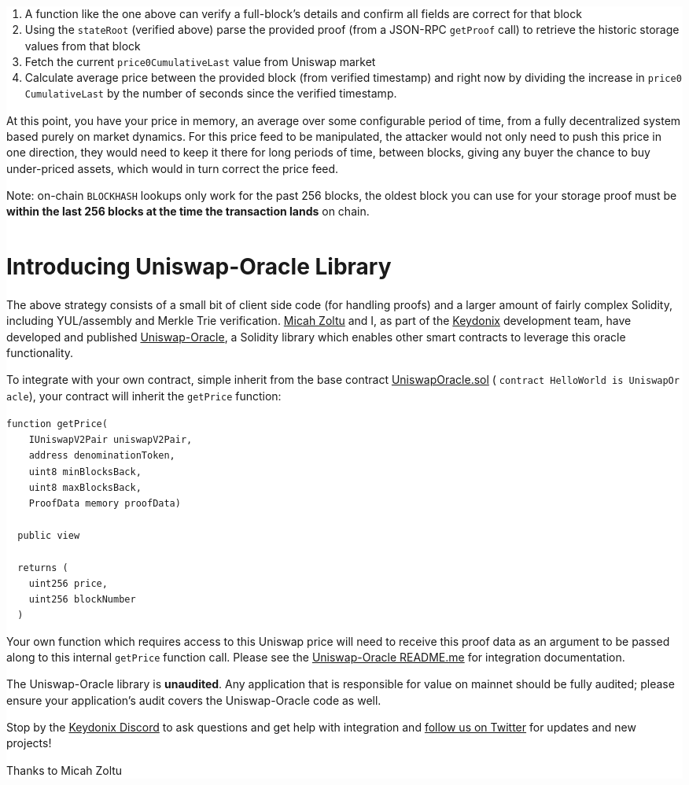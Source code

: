 1. A function like the one above can verify a full-block’s details and confirm all fields are correct for that block
2. Using the `stateRoot` (verified above) parse the provided proof (from a JSON-RPC `getProof` call) to retrieve the historic storage values from that block
3. Fetch the current `price0CumulativeLast` value from Uniswap market
4. Calculate average price between the provided block (from verified timestamp) and right now by dividing the increase in `price0CumulativeLast` by the number of seconds since the verified timestamp.

At this point, you have your price in memory, an average over some configurable period of time, from a fully decentralized system based purely on market dynamics. For this price feed to be manipulated, the attacker would not only need to push this price in one direction, they would need to keep it there for long periods of time, between blocks, giving any buyer the chance to buy under-priced assets, which would in turn correct the price feed.

Note: on-chain `BLOCKHASH` lookups only work for the past 256 blocks, the oldest block you can use for your storage proof must be **within the last 256 blocks at the time the transaction lands** on chain.

# Introducing Uniswap-Oracle Library

The above strategy consists of a small bit of client side code (for handling proofs) and a larger amount of fairly complex Solidity, including YUL/assembly and Merkle Trie verification. [Micah Zoltu](https://medium.com/u/9e15b5664ca?source=post_page-----3530e699e1d3--------------------------------) and I, as part of the [Keydonix](https://medium.com/u/f605e3324ca4?source=post_page-----3530e699e1d3--------------------------------) development team, have developed and published [Uniswap-Oracle](https://github.com/Keydonix/uniswap-oracle/), a Solidity library which enables other smart contracts to leverage this oracle functionality.

To integrate with your own contract, simple inherit from the base contract [UniswapOracle.sol](https://github.com/Keydonix/uniswap-oracle/blob/master/contracts/source/UniswapOracle.sol) ( `contract HelloWorld is UniswapOracle`), your contract will inherit the `getPrice` function:

```
function getPrice(
    IUniswapV2Pair uniswapV2Pair,
    address denominationToken,
    uint8 minBlocksBack,
    uint8 maxBlocksBack,
    ProofData memory proofData)
  
  public view
  
  returns (
    uint256 price,
    uint256 blockNumber
  )
```
Your own function which requires access to this Uniswap price will need to receive this proof data as an argument to be passed along to this internal `getPrice` function call. Please see the [Uniswap-Oracle README.me](https://github.com/Keydonix/uniswap-oracle/blob/master/README.md) for integration documentation.

The Uniswap-Oracle library is **unaudited**. Any application that is responsible for value on mainnet should be fully audited; please ensure your application’s audit covers the Uniswap-Oracle code as well.

Stop by the [Keydonix Discord](https://discord.gg/VybAU4) to ask questions and get help with integration and [follow us on Twitter](https://twitter.com/keydonix) for updates and new projects!

Thanks to Micah Zoltu
